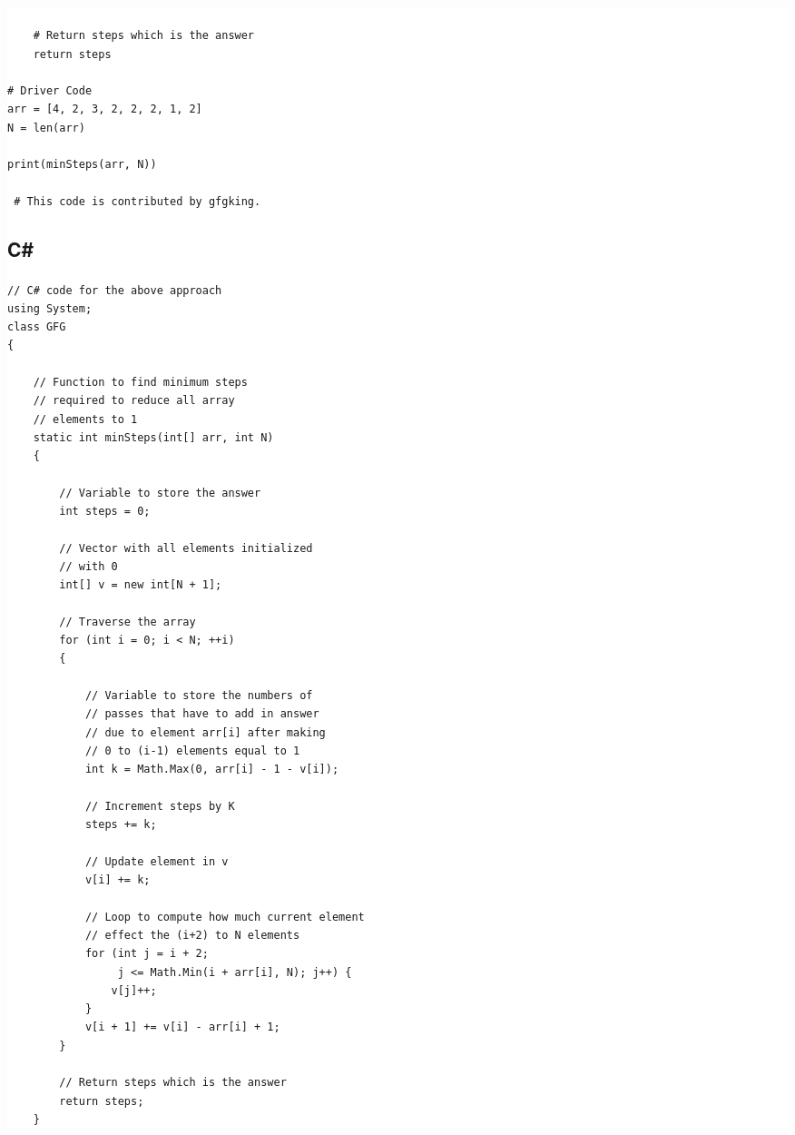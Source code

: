 ```

    # Return steps which is the answer
    return steps

# Driver Code
arr = [4, 2, 3, 2, 2, 2, 1, 2]
N = len(arr)

print(minSteps(arr, N))

 # This code is contributed by gfgking.
```

## C#

```
// C# code for the above approach
using System;
class GFG
{

    // Function to find minimum steps
    // required to reduce all array
    // elements to 1
    static int minSteps(int[] arr, int N)
    {

        // Variable to store the answer
        int steps = 0;

        // Vector with all elements initialized
        // with 0
        int[] v = new int[N + 1];

        // Traverse the array
        for (int i = 0; i < N; ++i)
        {

            // Variable to store the numbers of
            // passes that have to add in answer
            // due to element arr[i] after making
            // 0 to (i-1) elements equal to 1
            int k = Math.Max(0, arr[i] - 1 - v[i]);

            // Increment steps by K
            steps += k;

            // Update element in v
            v[i] += k;

            // Loop to compute how much current element
            // effect the (i+2) to N elements
            for (int j = i + 2;
                 j <= Math.Min(i + arr[i], N); j++) {
                v[j]++;
            }
            v[i + 1] += v[i] - arr[i] + 1;
        }

        // Return steps which is the answer
        return steps;
    }

```